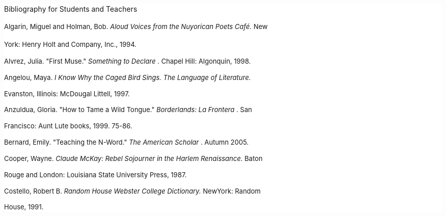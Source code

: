 Bibliography for Students and Teachers
</h2>
<p>
<font size="-1">
Algarin, Miguel and Holman, Bob.
<i>
Aloud Voices from the Nuyorican Poets Café.
</i>
New
<p>
York: Henry Holt and Company, Inc., 1994.
</p>
<p>
Alvrez, Julia. "First Muse."
<i>
Something to Declare
</i>
. Chapel Hill: Algonquin, 1998.
</p>
<p>
Angelou, Maya.
<i>
I Know Why the Caged Bird Sings. The Language of Literature.
</i>
</p>
<p>
Evanston, Illinois: McDougal Littell, 1997.
</p>
<p>
Anzuldua, Gloria. "How to Tame a Wild Tongue."
<i>
Borderlands: La Frontera
</i>
. San
</p>
<p>
Francisco: Aunt Lute books, 1999. 75-86.
</p>
<p>
Bernard, Emily. "Teaching the N-Word."
<i>
The American Scholar
</i>
. Autumn 2005.
</p>
<p>
Cooper, Wayne.
<i>
Claude McKay: Rebel Sojourner in the Harlem Renaissance.
</i>
Baton
</p>
<p>
Rouge and London: Louisiana State University Press, 1987.
</p>
<p>
Costello, Robert B.
<i>
Random House Webster College Dictionary.
</i>
NewYork: Random
</p>
<p>
House, 1991.